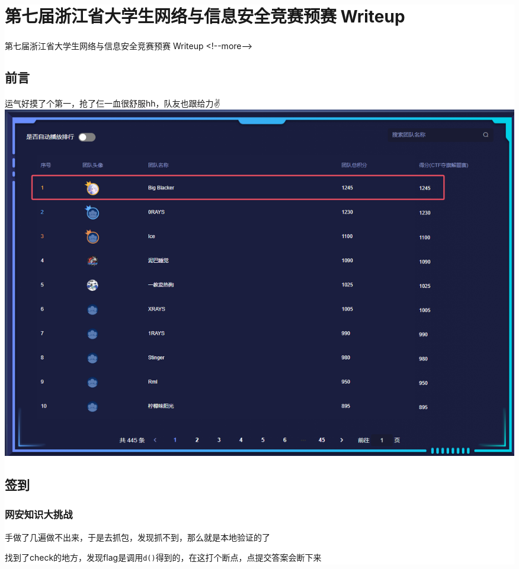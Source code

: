 # 第七届浙江省大学生网络与信息安全竞赛预赛 Writeup

第七届浙江省大学生网络与信息安全竞赛预赛 Writeup
&lt;!--more--&gt;
## 前言
运气好摸了个第一，抢了仨一血很舒服hh，队友也跟给力✌
![alt text](/images/ZJSS-s7/image-12.png)

## 签到
### 网安知识大挑战
手做了几遍做不出来，于是去抓包，发现抓不到，那么就是本地验证的了

找到了check的地方，发现flag是调用`d()`得到的，在这打个断点，点提交答案会断下来